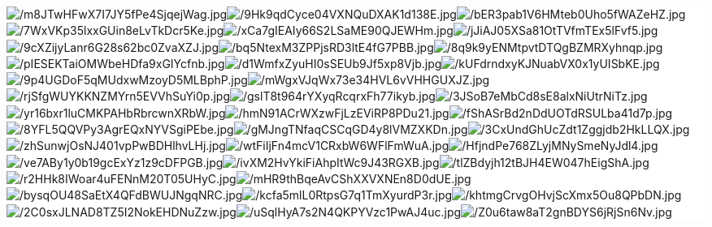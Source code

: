 <img src="https://image.tmdb.org/t/p/original/m8JTwHFwX7I7JY5fPe4SjqejWag.jpg" alt="/m8JTwHFwX7I7JY5fPe4SjqejWag.jpg" title="/m8JTwHFwX7I7JY5fPe4SjqejWag.jpg"><img src="https://image.tmdb.org/t/p/original/9Hk9qdCyce04VXNQuDXAK1d138E.jpg" alt="/9Hk9qdCyce04VXNQuDXAK1d138E.jpg" title="/9Hk9qdCyce04VXNQuDXAK1d138E.jpg"><img src="https://image.tmdb.org/t/p/original/bER3pab1V6HMteb0Uho5fWAZeHZ.jpg" alt="/bER3pab1V6HMteb0Uho5fWAZeHZ.jpg" title="/bER3pab1V6HMteb0Uho5fWAZeHZ.jpg"><img src="https://image.tmdb.org/t/p/original/7WxVKp35lxxGUin8eLvTkDcr5Ke.jpg" alt="/7WxVKp35lxxGUin8eLvTkDcr5Ke.jpg" title="/7WxVKp35lxxGUin8eLvTkDcr5Ke.jpg"><img src="https://image.tmdb.org/t/p/original/xCa7gIEAIy66S2LSaME90QJEWHm.jpg" alt="/xCa7gIEAIy66S2LSaME90QJEWHm.jpg" title="/xCa7gIEAIy66S2LSaME90QJEWHm.jpg"><img src="https://image.tmdb.org/t/p/original/jJiAJ05XSa81OtTVfmTEx5lFvf5.jpg" alt="/jJiAJ05XSa81OtTVfmTEx5lFvf5.jpg" title="/jJiAJ05XSa81OtTVfmTEx5lFvf5.jpg"><img src="https://image.tmdb.org/t/p/original/9cXZijyLanr6G28s62bc0ZvaXZJ.jpg" alt="/9cXZijyLanr6G28s62bc0ZvaXZJ.jpg" title="/9cXZijyLanr6G28s62bc0ZvaXZJ.jpg"><img src="https://image.tmdb.org/t/p/original/bq5NtexM3ZPPjsRD3ltE4fG7PBB.jpg" alt="/bq5NtexM3ZPPjsRD3ltE4fG7PBB.jpg" title="/bq5NtexM3ZPPjsRD3ltE4fG7PBB.jpg"><img src="https://image.tmdb.org/t/p/original/8q9k9yENMtpvtDTQgBZMRXyhnqp.jpg" alt="/8q9k9yENMtpvtDTQgBZMRXyhnqp.jpg" title="/8q9k9yENMtpvtDTQgBZMRXyhnqp.jpg"><img src="https://image.tmdb.org/t/p/original/pIESEKTaiOMWbeHDfa9xGIYcfnb.jpg" alt="/pIESEKTaiOMWbeHDfa9xGIYcfnb.jpg" title="/pIESEKTaiOMWbeHDfa9xGIYcfnb.jpg"><img src="https://image.tmdb.org/t/p/original/d1WmfxZyuHI0sSEUb9Jf5xp8Vjb.jpg" alt="/d1WmfxZyuHI0sSEUb9Jf5xp8Vjb.jpg" title="/d1WmfxZyuHI0sSEUb9Jf5xp8Vjb.jpg"><img src="https://image.tmdb.org/t/p/original/kUFdrndxyKJNuabVX0x1yUISbKE.jpg" alt="/kUFdrndxyKJNuabVX0x1yUISbKE.jpg" title="/kUFdrndxyKJNuabVX0x1yUISbKE.jpg"><img src="https://image.tmdb.org/t/p/original/9p4UGDoF5qMUdxwMzoyD5MLBphP.jpg" alt="/9p4UGDoF5qMUdxwMzoyD5MLBphP.jpg" title="/9p4UGDoF5qMUdxwMzoyD5MLBphP.jpg"><img src="https://image.tmdb.org/t/p/original/mWgxVJqWx73e34HVL6vVHHGUXJZ.jpg" alt="/mWgxVJqWx73e34HVL6vVHHGUXJZ.jpg" title="/mWgxVJqWx73e34HVL6vVHHGUXJZ.jpg"><img src="https://image.tmdb.org/t/p/original/rjSfgWUYKKNZMYrn5EVVhSuYi0p.jpg" alt="/rjSfgWUYKKNZMYrn5EVVhSuYi0p.jpg" title="/rjSfgWUYKKNZMYrn5EVVhSuYi0p.jpg"><img src="https://image.tmdb.org/t/p/original/gslT8t964rYXyqRcqrxFh77ikyb.jpg" alt="/gslT8t964rYXyqRcqrxFh77ikyb.jpg" title="/gslT8t964rYXyqRcqrxFh77ikyb.jpg"><img src="https://image.tmdb.org/t/p/original/3JSoB7eMbCd8sE8alxNiUtrNiTz.jpg" alt="/3JSoB7eMbCd8sE8alxNiUtrNiTz.jpg" title="/3JSoB7eMbCd8sE8alxNiUtrNiTz.jpg"><img src="https://image.tmdb.org/t/p/original/yr16bxr1luCMKPAHbRbrcwnXRbW.jpg" alt="/yr16bxr1luCMKPAHbRbrcwnXRbW.jpg" title="/yr16bxr1luCMKPAHbRbrcwnXRbW.jpg"><img src="https://image.tmdb.org/t/p/original/hmN91ACrWXzwFjLzEViRP8PDu21.jpg" alt="/hmN91ACrWXzwFjLzEViRP8PDu21.jpg" title="/hmN91ACrWXzwFjLzEViRP8PDu21.jpg"><img src="https://image.tmdb.org/t/p/original/fShASrBd2nDdUOTdRSULba41d7p.jpg" alt="/fShASrBd2nDdUOTdRSULba41d7p.jpg" title="/fShASrBd2nDdUOTdRSULba41d7p.jpg"><img src="https://image.tmdb.org/t/p/original/8YFL5QQVPy3AgrEQxNYVSgiPEbe.jpg" alt="/8YFL5QQVPy3AgrEQxNYVSgiPEbe.jpg" title="/8YFL5QQVPy3AgrEQxNYVSgiPEbe.jpg"><img src="https://image.tmdb.org/t/p/original/gMJngTNfaqCSCqGD4y8lVMZXKDn.jpg" alt="/gMJngTNfaqCSCqGD4y8lVMZXKDn.jpg" title="/gMJngTNfaqCSCqGD4y8lVMZXKDn.jpg"><img src="https://image.tmdb.org/t/p/original/3CxUndGhUcZdt1Zggjdb2HkLLQX.jpg" alt="/3CxUndGhUcZdt1Zggjdb2HkLLQX.jpg" title="/3CxUndGhUcZdt1Zggjdb2HkLLQX.jpg"><img src="https://image.tmdb.org/t/p/original/zhSunwjOsNJ401vpPwBDHlhvLHj.jpg" alt="/zhSunwjOsNJ401vpPwBDHlhvLHj.jpg" title="/zhSunwjOsNJ401vpPwBDHlhvLHj.jpg"><img src="https://image.tmdb.org/t/p/original/wtFiIjFn4mcV1CRxbW6WFlFmWuA.jpg" alt="/wtFiIjFn4mcV1CRxbW6WFlFmWuA.jpg" title="/wtFiIjFn4mcV1CRxbW6WFlFmWuA.jpg"><img src="https://image.tmdb.org/t/p/original/HfjndPe768ZLyjMNySmeNyJdl4.jpg" alt="/HfjndPe768ZLyjMNySmeNyJdl4.jpg" title="/HfjndPe768ZLyjMNySmeNyJdl4.jpg"><img src="https://image.tmdb.org/t/p/original/ve7ABy1y0b19gcExYz1z9cDFPGB.jpg" alt="/ve7ABy1y0b19gcExYz1z9cDFPGB.jpg" title="/ve7ABy1y0b19gcExYz1z9cDFPGB.jpg"><img src="https://image.tmdb.org/t/p/original/ivXM2HvYkiFiAhpItWc9J43RGXB.jpg" alt="/ivXM2HvYkiFiAhpItWc9J43RGXB.jpg" title="/ivXM2HvYkiFiAhpItWc9J43RGXB.jpg"><img src="https://image.tmdb.org/t/p/original/tlZBdyjh12tBJH4EW047hEigShA.jpg" alt="/tlZBdyjh12tBJH4EW047hEigShA.jpg" title="/tlZBdyjh12tBJH4EW047hEigShA.jpg"><img src="https://image.tmdb.org/t/p/original/r2HHk8IWoar4uFENnM20T05UHyC.jpg" alt="/r2HHk8IWoar4uFENnM20T05UHyC.jpg" title="/r2HHk8IWoar4uFENnM20T05UHyC.jpg"><img src="https://image.tmdb.org/t/p/original/mHR9thBqeAvCShXXVXNEn8D0dUE.jpg" alt="/mHR9thBqeAvCShXXVXNEn8D0dUE.jpg" title="/mHR9thBqeAvCShXXVXNEn8D0dUE.jpg"><img src="https://image.tmdb.org/t/p/original/bysqOU48SaEtX4QFdBWUJNgqNRC.jpg" alt="/bysqOU48SaEtX4QFdBWUJNgqNRC.jpg" title="/bysqOU48SaEtX4QFdBWUJNgqNRC.jpg"><img src="https://image.tmdb.org/t/p/original/kcfa5mlL0RtpsG7q1TmXyurdP3r.jpg" alt="/kcfa5mlL0RtpsG7q1TmXyurdP3r.jpg" title="/kcfa5mlL0RtpsG7q1TmXyurdP3r.jpg"><img src="https://image.tmdb.org/t/p/original/khtmgCrvgOHvjScXmx5Ou8QPbDN.jpg" alt="/khtmgCrvgOHvjScXmx5Ou8QPbDN.jpg" title="/khtmgCrvgOHvjScXmx5Ou8QPbDN.jpg"><img src="https://image.tmdb.org/t/p/original/2C0sxJLNAD8TZ5I2NokEHDNuZzw.jpg" alt="/2C0sxJLNAD8TZ5I2NokEHDNuZzw.jpg" title="/2C0sxJLNAD8TZ5I2NokEHDNuZzw.jpg"><img src="https://image.tmdb.org/t/p/original/uSqlHyA7s2N4QKPYVzc1PwAJ4uc.jpg" alt="/uSqlHyA7s2N4QKPYVzc1PwAJ4uc.jpg" title="/uSqlHyA7s2N4QKPYVzc1PwAJ4uc.jpg"><img src="https://image.tmdb.org/t/p/original/Z0u6taw8aT2gnBDYS6jRjSn6Nv.jpg" alt="/Z0u6taw8aT2gnBDYS6jRjSn6Nv.jpg" title="/Z0u6taw8aT2gnBDYS6jRjSn6Nv.jpg">